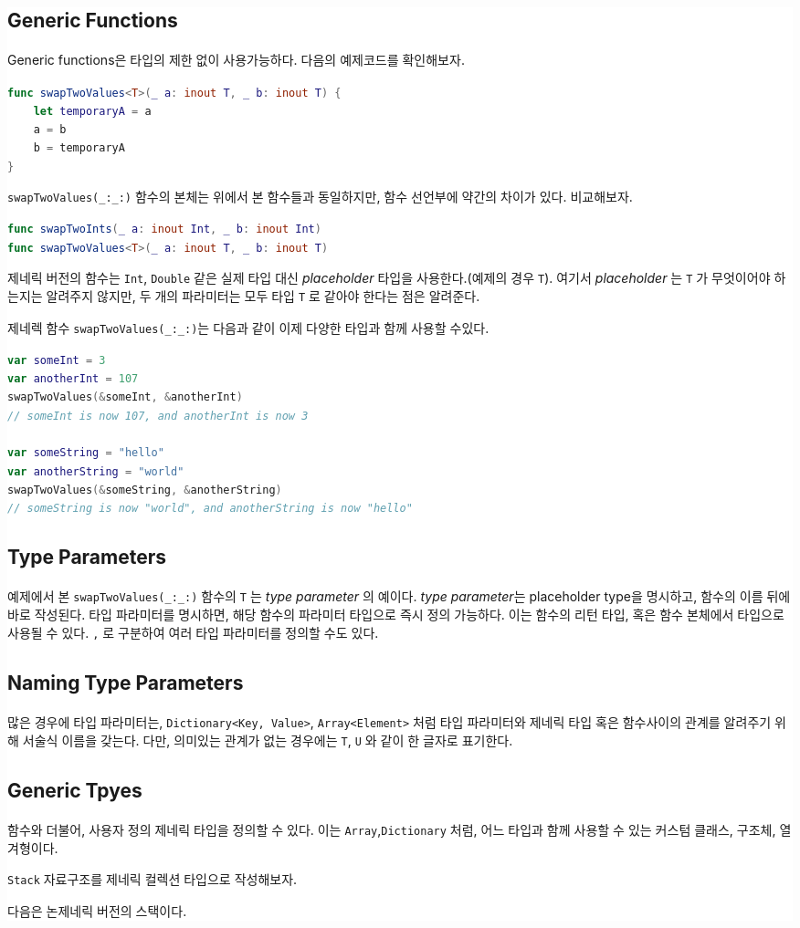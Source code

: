 ## Generic Functions

Generic functions은 타입의 제한 없이 사용가능하다. 다음의 예제코드를 확인해보자.

```swift
func swapTwoValues<T>(_ a: inout T, _ b: inout T) {
    let temporaryA = a
    a = b
    b = temporaryA
}
```

`swapTwoValues(_:_:)` 함수의 본체는 위에서 본 함수들과 동일하지만, 함수 선언부에 약간의 차이가 있다. 비교해보자.

```swift
func swapTwoInts(_ a: inout Int, _ b: inout Int)
func swapTwoValues<T>(_ a: inout T, _ b: inout T)
```

제네릭 버전의 함수는 `Int`, `Double` 같은 실제 타입 대신 *placeholder* 타입을 사용한다.(예제의 경우 `T`). 여기서 *placeholder* 는 `T` 가 무엇이어야 하는지는 알려주지 않지만, 두 개의 파라미터는 모두 타입 `T` 로 같아야 한다는 점은 알려준다.

제네렉 함수 `swapTwoValues(_:_:)`는 다음과 같이 이제 다양한 타입과 함께 사용할 수있다.

```swift
var someInt = 3
var anotherInt = 107
swapTwoValues(&someInt, &anotherInt)
// someInt is now 107, and anotherInt is now 3

var someString = "hello"
var anotherString = "world"
swapTwoValues(&someString, &anotherString)
// someString is now "world", and anotherString is now "hello"
```

## Type Parameters

예제에서 본 `swapTwoValues(_:_:)` 함수의 `T` 는 *type parameter* 의 예이다. *type parameter*는 placeholder type을 명시하고, 함수의 이름 뒤에 바로 작성된다. 타입 파라미터를 명시하면, 해당 함수의 파라미터 타입으로 즉시 정의 가능하다. 이는 함수의 리턴 타입, 혹은 함수 본체에서 타입으로 사용될 수 있다. `,` 로 구분하여 여러 타입 파라미터를 정의할 수도 있다.

## Naming Type Parameters

많은 경우에 타입 파라미터는, `Dictionary<Key, Value>`, `Array<Element>` 처럼 타입 파라미터와 제네릭 타입 혹은 함수사이의 관계를 알려주기 위해 서술식 이름을 갖는다. 다만, 의미있는 관계가 없는 경우에는 `T`, `U` 와 같이 한 글자로 표기한다.

## Generic Tpyes

 함수와 더불어, 사용자 정의 제네릭 타입을 정의할 수 있다. 이는 `Array`,`Dictionary` 처럼, 어느 타입과 함께 사용할 수 있는 커스텀 클래스, 구조체, 열겨형이다.

`Stack` 자료구조를 제네릭 컬렉션 타입으로 작성해보자. 

다음은 논제네릭 버전의 스택이다.
